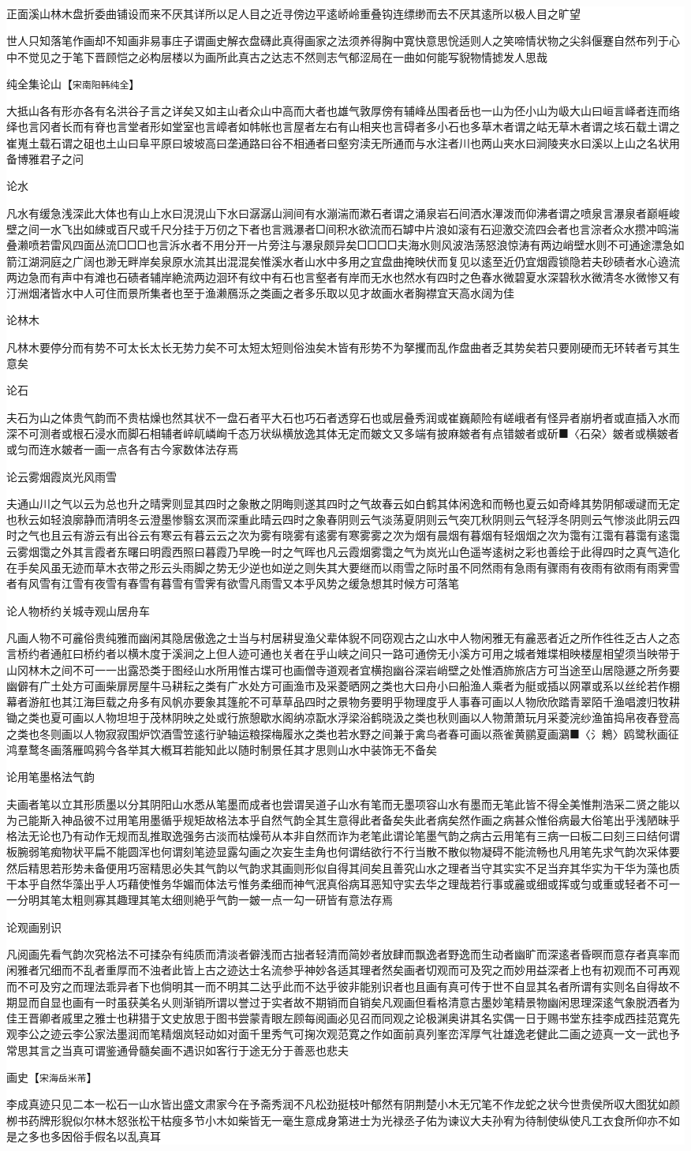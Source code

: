 正面溪山林木盘折委曲铺设而来不厌其详所以足人目之近寻傍边平逺峤岭重叠钩连缥缈而去不厌其逺所以极人目之旷望  

世人只知落笔作画却不知画非易事庄子谓画史解衣盘礴此真得画家之法须养得胸中寛快意思恱适则人之笑啼情状物之尖斜偃蹇自然布列于心中不觉见之于笔下晋顾恺之必构层楼以为画所此真古之达志不然则志气郁涩局在一曲如何能写貎物情摅发人思哉  

纯全集论山【`宋南阳韩纯全`】  

大抵山各有形亦各有名洪谷子言之详矣又如主山者众山中高而大者也雄气敦厚傍有辅峰丛围者岳也一山为伾小山为岋大山曰峘言峄者连而络绎也言冈者长而有脊也言堂者形如堂室也言嶂者如帏帐也言屋者左右有山相夹也言碍者多小石也多草木者谓之岵无草木者谓之垓石载土谓之崔嵬土载石谓之砠也土山曰阜平原曰坡坡高曰垄通路曰谷不相通者曰壑穷渎无所通而与水注者川也两山夹水曰涧陵夹水曰溪以上山之名状用备博雅君子之问  

论水  

凡水有缓急浅深此大体也有山上水曰涀涀山下水曰潺潺山涧间有水漰湍而漱石者谓之涌泉岩石间洒水滭泼而仰沸者谓之喷泉言瀑泉者巅崕峻壁之间一水飞出如綀或百尺或千尺分挂于万仞之下者也言溅瀑者□间积水欲流而石罅中片浪如滚有石迎激交流四会者也言淙者众水攒冲鸣湍叠濑喷若雷风四面丛流□□□也言泝水者不用分开一片旁注与瀑泉颇异矣□□□□夫海水则风波浩荡怒浪惊涛有两边峭壁水则不可通途漂急如箭江湖洞庭之广阔也渺无畔岸矣泉原水流其出混混矣惟溪水者山水中多用之宜盘曲掩映伏而复见以逺至近仍宜烟霞锁隐若夫砂碛者水心遶流两边急而有声中有滩也石碛者辅岸絶流两边洄环有纹中有石也言壑者有岸而无水也然水有四时之色春水微碧夏水深碧秋水微清冬水微惨又有汀洲烟渚皆水中人可住而景所集者也至于渔濑鴈泺之类画之者多乐取以见才故画水者胸襟宜天高水阔为佳  

论林木  

凡林木要停分而有势不可太长太长无势力矣不可太短太短则俗浊矣木皆有形势不为拏攫而乱作盘曲者乏其势矣若只要刚硬而无环转者亏其生意矣  

论石  

夫石为山之体贵气韵而不贵枯燥也然其状不一盘石者平大石也巧石者透穿石也或层叠秀润或崔巍颠险有嵯峨者有怪异者崩坍者或直插入水而深不可测者或根石浸水而脚石相辅者崪屼嶙峋千态万状纵横放逸其体无定而皴文又多端有披麻皴者有点错皴者或斫■〈石朶〉皴者或横皴者或匀而连水皴者一画一点各有古今家数体法存焉  

论云雾烟霞岚光风雨雪  

夫通山川之气以云为总也升之晴霁则显其四时之象散之阴晦则遂其四时之气故春云如白鹤其体闲逸和而畅也夏云如奇峰其势阴郁叆叇而无定也秋云如轻浪廓静而清明冬云澄墨惨翳玄溟而深重此晴云四时之象春阴则云气淡荡夏阴则云气突兀秋阴则云气轻浮冬阴则云气惨淡此阴云四时之气也且云有游云有出谷云有寒云有暮云云之次为雾有晓雾有逺雾有寒雾雾之次为烟有晨烟有暮烟有轻烟烟之次为霭有江霭有暮霭有逺霭云雾烟霭之外其言霞者东曙曰明霞西照曰暮霞乃早晚一时之气晖也凡云霞烟雾霭之气为岚光山色遥岑逺树之彩也善绘于此得四时之真气造化在手矣风虽无迹而草木衣带之形云头雨脚之势无少逆也如逆之则失其大要继而以雨雪之际时虽不同然雨有急雨有骤雨有夜雨有欲雨有雨霁雪者有风雪有江雪有夜雪有春雪有暮雪有雪霁有欲雪凡雨雪又本乎风势之缓急想其时候方可落笔  

论人物桥约关城寺观山居舟车  

凡画人物不可麄俗贵纯雅而幽闲其隐居傲逸之士当与村居耕叟渔父辈体貎不同窃观古之山水中人物闲雅无有麄恶者近之所作徃徃乏古人之态言桥约者通舡曰桥约者以横木度于溪涧之上但人迹可通也关者在乎山峡之间只一路可通傍无小溪方可用之城者雉堞相映楼屋相望须当映带于山冈林木之间不可一一出露恐类于图经山水所用惟古堞可也画僧寺道观者宜横抱幽谷深岩峭壁之处惟酒斾旅店方可当途至山居隐遯之所务要幽僻有广土处方可画柴扉房屋牛马耕耘之类有广水处方可画渔市及采菱晒网之类也大曰舟小曰船渔人乘者为艇或插以网罩或系以丝纶若作棚幕者游舡也其江海巨载之舟多有风帆亦要象其篷舵不可草草品四时之景物务要明乎物理度乎人事春可画以人物欣欣踏青翠陌千渔唱渡归牧耕锄之类也夏可画以人物坦坦于茂林阴映之处或行旅憩歇水阁纳凉翫水浮梁浴鹤晓汲之类也秋则画以人物萧萧玩月采菱浣纱渔笛捣帛夜舂登高之类也冬则画以人物寂寂围炉饮酒雪笠逺行驴轴运粮探梅履氷之类也若水野之间兼于禽鸟者春可画以燕雀黄鹂夏画鸂■〈氵鵣〉鸥鹭秋画征鸿羣鹜冬画落雁鸣鸦今各举其大槪耳若能知此以随时制景任其才思则山水中装饰无不备矣  

论用笔墨格法气韵  

夫画者笔以立其形质墨以分其阴阳山水悉从笔墨而成者也尝谓吴道子山水有笔而无墨项容山水有墨而无笔此皆不得全美惟荆浩采二贤之能以为己能斯入神品彼不过用笔用墨循乎规矩故格法本乎自然气韵全其生意得此者备矣失此者病矣然作画之病甚众惟俗病最大俗笔出乎浅陋昧乎格法无论也乃有动作无规而乱推取逸强务古淡而枯燥苟从本非自然而诈为老笔此谓论笔墨气韵之病古云用笔有三病一曰板二曰刻三曰结何谓板腕弱笔痴物状平扁不能圆浑也何谓刻笔迹显露勾画之次妄生圭角也何谓结欲行不行当散不散似物凝碍不能流畅也凡用笔先求气韵次采体要然后精思若形势未备便用巧宻精思必失其气韵以气韵求其画则形似自得其间矣且善究山水之理者当守其实实不足当弃其华实为干华为藻也质干本乎自然华藻出乎人巧藉使惟务华媚而体法亏惟务柔细而神气泯真俗病耳恶知守实去华之理哉若行事或麄或细或挥或匀或重或轻者不可一一分明其笔太粗则寡其趣理其笔太细则絶乎气韵一皴一点一勾一研皆有意法存焉  

论观画别识  

凡阅画先看气韵次究格法不可揉杂有纯质而清淡者僻浅而古拙者轻清而简妙者放肆而飘逸者野逸而生动者幽旷而深逺者昏暝而意存者真率而闲雅者冗细而不乱者重厚而不浊者此皆上古之迹达士名流参乎神妙各适其理者然矣画者切观而可及究之而妙用益深者上也有初观而不可再观而不可及穷之而理法乖异者下也倘明其一而不明其二达乎此而不达乎彼非能别识者也且画有真可传于世不自显其名者所谓有实则名自得故不期显而自显也画有一时虽获美名乆则渐销所谓以誉过于实者故不期销而自销矣凡观画但看格清意古墨妙笔精景物幽闲思理深逺气象脱洒者为佳王晋卿者戚里之雅士也耕猎于文史放思于图书尝蒙青眼左顾每阅画必见召而同观之论极渊奥讲其名实偶一日于赐书堂东挂李成西挂范寛先观李公之迹云李公家法墨润而笔精烟岚轻动如对面千里秀气可掬次观范寛之作如面前真列峯峦浑厚气壮雄逸老健此二画之迹真一文一武也予常思其言之当真可谓鉴通骨髓矣画不遇识如客行于途无分于善恶也悲夫  

画史【`宋海岳米芾`】  

李成真迹只见二本一松石一山水皆出盛文肃家今在予斋秀润不凡松劲挺枝叶郁然有阴荆楚小木无冗笔不作龙蛇之状今世贵侯所収大图犹如颜栁书药牌形貎似尔林木怒张松干枯瘦多节小木如柴皆无一毫生意成身第进士为光禄丞子佑为谏议大夫孙宥为待制使纵使凡工衣食所仰亦不如是之多也多因俗手假名以乱真耳  
